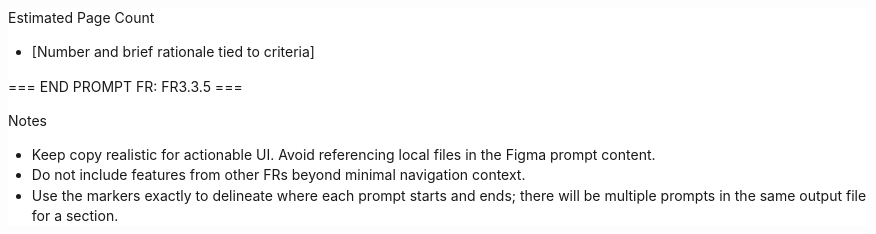 Estimated Page Count
- [Number and brief rationale tied to criteria]

=== END PROMPT FR: FR3.3.5 ===

Notes
- Keep copy realistic for actionable UI. Avoid referencing local files in the Figma prompt content.
- Do not include features from other FRs beyond minimal navigation context.
- Use the markers exactly to delineate where each prompt starts and ends; there will be multiple prompts in the same output file for a section.
